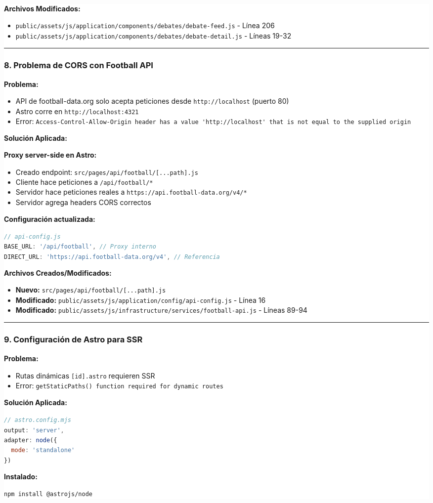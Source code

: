 **Archivos Modificados:**
- `public/assets/js/application/components/debates/debate-feed.js` - Línea 206
- `public/assets/js/application/components/debates/debate-detail.js` - Líneas 19-32

---

### 8. **Problema de CORS con Football API**

**Problema:**
- API de football-data.org solo acepta peticiones desde `http://localhost` (puerto 80)
- Astro corre en `http://localhost:4321`
- Error: `Access-Control-Allow-Origin header has a value 'http://localhost' that is not equal to the supplied origin`

**Solución Aplicada:**

**Proxy server-side en Astro:**
- Creado endpoint: `src/pages/api/football/[...path].js`
- Cliente hace peticiones a `/api/football/*`
- Servidor hace peticiones reales a `https://api.football-data.org/v4/*`
- Servidor agrega headers CORS correctos

**Configuración actualizada:**
```javascript
// api-config.js
BASE_URL: '/api/football', // Proxy interno
DIRECT_URL: 'https://api.football-data.org/v4', // Referencia
```

**Archivos Creados/Modificados:**
- **Nuevo:** `src/pages/api/football/[...path].js`
- **Modificado:** `public/assets/js/application/config/api-config.js` - Línea 16
- **Modificado:** `public/assets/js/infrastructure/services/football-api.js` - Líneas 89-94

---

### 9. **Configuración de Astro para SSR**

**Problema:**
- Rutas dinámicas `[id].astro` requieren SSR
- Error: `getStaticPaths() function required for dynamic routes`

**Solución Aplicada:**
```javascript
// astro.config.mjs
output: 'server',
adapter: node({
  mode: 'standalone'
})
```

**Instalado:**
```bash
npm install @astrojs/node
```
